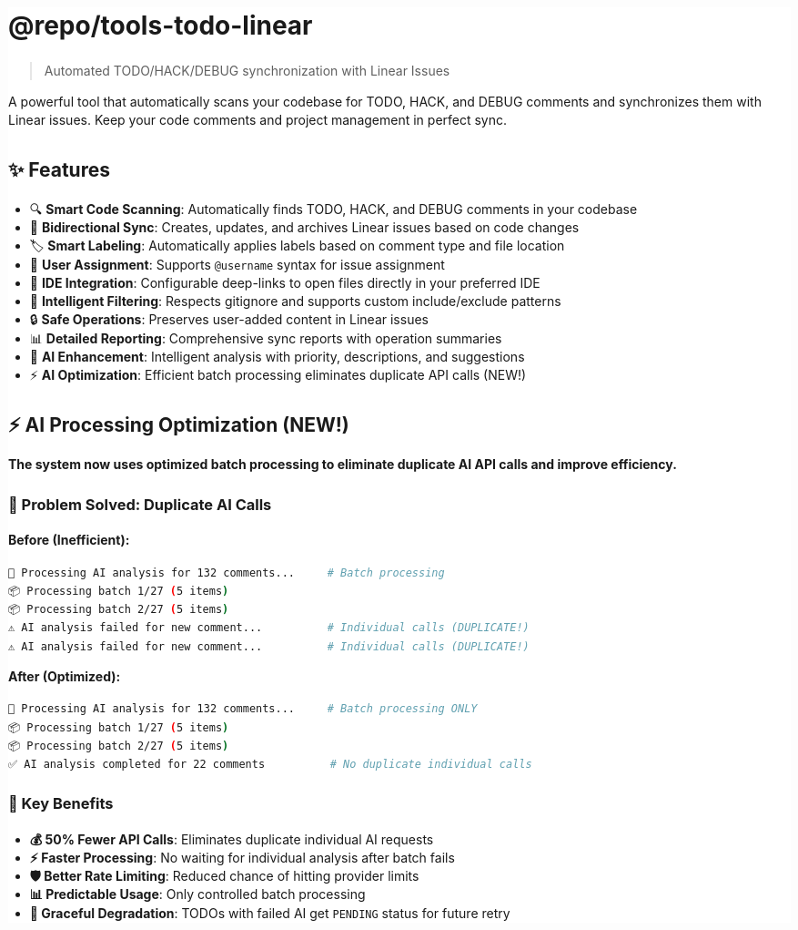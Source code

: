 # @repo/tools-todo-linear

> Automated TODO/HACK/DEBUG synchronization with Linear Issues

A powerful tool that automatically scans your codebase for TODO, HACK, and DEBUG comments and synchronizes them with Linear issues. Keep your code comments and project management in perfect sync.

## ✨ Features

- 🔍 **Smart Code Scanning**: Automatically finds TODO, HACK, and DEBUG comments in your codebase
- 🔄 **Bidirectional Sync**: Creates, updates, and archives Linear issues based on code changes
- 🏷️ **Smart Labeling**: Automatically applies labels based on comment type and file location
- 👤 **User Assignment**: Supports `@username` syntax for issue assignment
- 🎯 **IDE Integration**: Configurable deep-links to open files directly in your preferred IDE
- 📁 **Intelligent Filtering**: Respects gitignore and supports custom include/exclude patterns
- 🔒 **Safe Operations**: Preserves user-added content in Linear issues
- 📊 **Detailed Reporting**: Comprehensive sync reports with operation summaries
- 🤖 **AI Enhancement**: Intelligent analysis with priority, descriptions, and suggestions
- ⚡ **AI Optimization**: Efficient batch processing eliminates duplicate API calls (NEW!)

## ⚡ AI Processing Optimization (NEW!)

**The system now uses optimized batch processing to eliminate duplicate AI API calls and improve efficiency.**

### 🚫 Problem Solved: Duplicate AI Calls

**Before (Inefficient):**
```bash
🤖 Processing AI analysis for 132 comments...     # Batch processing
📦 Processing batch 1/27 (5 items)
📦 Processing batch 2/27 (5 items)
⚠️ AI analysis failed for new comment...          # Individual calls (DUPLICATE!)
⚠️ AI analysis failed for new comment...          # Individual calls (DUPLICATE!)
```

**After (Optimized):**
```bash
🤖 Processing AI analysis for 132 comments...     # Batch processing ONLY
📦 Processing batch 1/27 (5 items)
📦 Processing batch 2/27 (5 items)
✅ AI analysis completed for 22 comments          # No duplicate individual calls
```

### 🎯 Key Benefits

- **💰 50% Fewer API Calls**: Eliminates duplicate individual AI requests
- **⚡ Faster Processing**: No waiting for individual analysis after batch fails
- **🛡️ Better Rate Limiting**: Reduced chance of hitting provider limits
- **📊 Predictable Usage**: Only controlled batch processing
- **🔄 Graceful Degradation**: TODOs with failed AI get `PENDING` status for future retry
